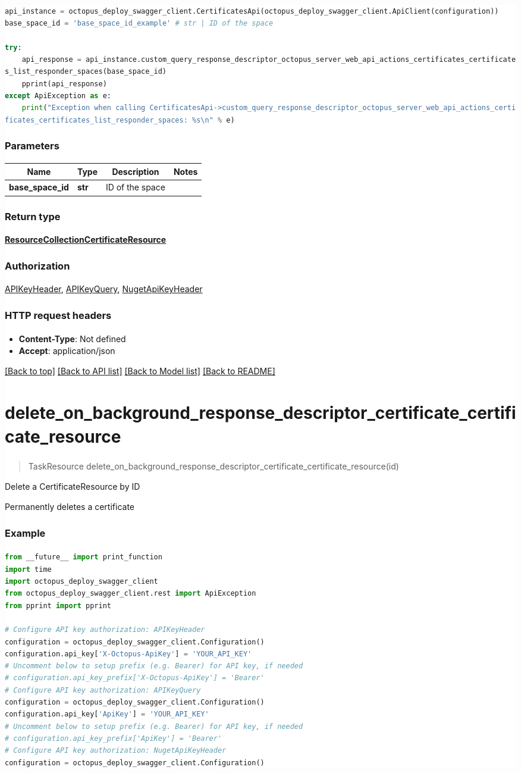 ```python
api_instance = octopus_deploy_swagger_client.CertificatesApi(octopus_deploy_swagger_client.ApiClient(configuration))
base_space_id = 'base_space_id_example' # str | ID of the space

try:
    api_response = api_instance.custom_query_response_descriptor_octopus_server_web_api_actions_certificates_certificates_list_responder_spaces(base_space_id)
    pprint(api_response)
except ApiException as e:
    print("Exception when calling CertificatesApi->custom_query_response_descriptor_octopus_server_web_api_actions_certificates_certificates_list_responder_spaces: %s\n" % e)
```

### Parameters

Name | Type | Description  | Notes
------------- | ------------- | ------------- | -------------
 **base_space_id** | **str**| ID of the space | 

### Return type

[**ResourceCollectionCertificateResource**](ResourceCollectionCertificateResource.md)

### Authorization

[APIKeyHeader](../README.md#APIKeyHeader), [APIKeyQuery](../README.md#APIKeyQuery), [NugetApiKeyHeader](../README.md#NugetApiKeyHeader)

### HTTP request headers

 - **Content-Type**: Not defined
 - **Accept**: application/json

[[Back to top]](#) [[Back to API list]](../README.md#documentation-for-api-endpoints) [[Back to Model list]](../README.md#documentation-for-models) [[Back to README]](../README.md)

# **delete_on_background_response_descriptor_certificate_certificate_resource**
> TaskResource delete_on_background_response_descriptor_certificate_certificate_resource(id)

Delete a CertificateResource by ID

Permanently deletes a certificate

### Example
```python
from __future__ import print_function
import time
import octopus_deploy_swagger_client
from octopus_deploy_swagger_client.rest import ApiException
from pprint import pprint

# Configure API key authorization: APIKeyHeader
configuration = octopus_deploy_swagger_client.Configuration()
configuration.api_key['X-Octopus-ApiKey'] = 'YOUR_API_KEY'
# Uncomment below to setup prefix (e.g. Bearer) for API key, if needed
# configuration.api_key_prefix['X-Octopus-ApiKey'] = 'Bearer'
# Configure API key authorization: APIKeyQuery
configuration = octopus_deploy_swagger_client.Configuration()
configuration.api_key['ApiKey'] = 'YOUR_API_KEY'
# Uncomment below to setup prefix (e.g. Bearer) for API key, if needed
# configuration.api_key_prefix['ApiKey'] = 'Bearer'
# Configure API key authorization: NugetApiKeyHeader
configuration = octopus_deploy_swagger_client.Configuration()
```